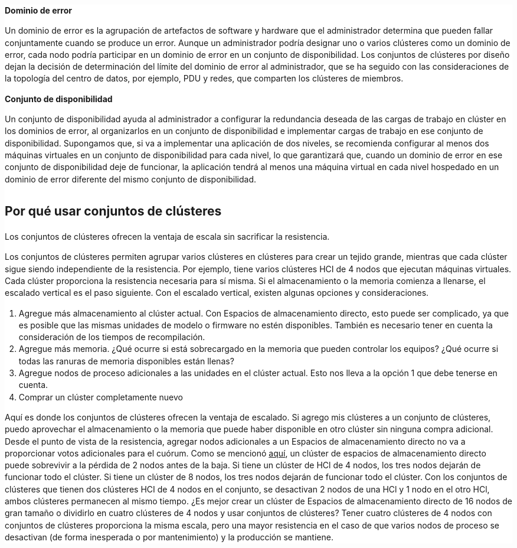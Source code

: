 **Dominio de error**

Un dominio de error es la agrupación de artefactos de software y hardware que el administrador determina que pueden fallar conjuntamente cuando se produce un error.  Aunque un administrador podría designar uno o varios clústeres como un dominio de error, cada nodo podría participar en un dominio de error en un conjunto de disponibilidad. Los conjuntos de clústeres por diseño dejan la decisión de determinación del límite del dominio de error al administrador, que se ha seguido con las consideraciones de la topología del centro de datos, por ejemplo, PDU y redes, que comparten los clústeres de miembros. 

**Conjunto de disponibilidad**

Un conjunto de disponibilidad ayuda al administrador a configurar la redundancia deseada de las cargas de trabajo en clúster en los dominios de error, al organizarlos en un conjunto de disponibilidad e implementar cargas de trabajo en ese conjunto de disponibilidad. Supongamos que, si va a implementar una aplicación de dos niveles, se recomienda configurar al menos dos máquinas virtuales en un conjunto de disponibilidad para cada nivel, lo que garantizará que, cuando un dominio de error en ese conjunto de disponibilidad deje de funcionar, la aplicación tendrá al menos una máquina virtual en cada nivel hospedado en un dominio de error diferente del mismo conjunto de disponibilidad.

## <a name="why-use-cluster-sets"></a>Por qué usar conjuntos de clústeres

Los conjuntos de clústeres ofrecen la ventaja de escala sin sacrificar la resistencia.  

Los conjuntos de clústeres permiten agrupar varios clústeres en clústeres para crear un tejido grande, mientras que cada clúster sigue siendo independiente de la resistencia.  Por ejemplo, tiene varios clústeres HCI de 4 nodos que ejecutan máquinas virtuales.  Cada clúster proporciona la resistencia necesaria para sí misma.  Si el almacenamiento o la memoria comienza a llenarse, el escalado vertical es el paso siguiente.  Con el escalado vertical, existen algunas opciones y consideraciones.

1. Agregue más almacenamiento al clúster actual.  Con Espacios de almacenamiento directo, esto puede ser complicado, ya que es posible que las mismas unidades de modelo o firmware no estén disponibles.  También es necesario tener en cuenta la consideración de los tiempos de recompilación.
2. Agregue más memoria.  ¿Qué ocurre si está sobrecargado en la memoria que pueden controlar los equipos?  ¿Qué ocurre si todas las ranuras de memoria disponibles están llenas?
3. Agregue nodos de proceso adicionales a las unidades en el clúster actual.  Esto nos lleva a la opción 1 que debe tenerse en cuenta.
4. Comprar un clúster completamente nuevo

Aquí es donde los conjuntos de clústeres ofrecen la ventaja de escalado.  Si agrego mis clústeres a un conjunto de clústeres, puedo aprovechar el almacenamiento o la memoria que puede haber disponible en otro clúster sin ninguna compra adicional.  Desde el punto de vista de la resistencia, agregar nodos adicionales a un Espacios de almacenamiento directo no va a proporcionar votos adicionales para el cuórum.  Como se mencionó [aquí](drive-symmetry-considerations.md), un clúster de espacios de almacenamiento directo puede sobrevivir a la pérdida de 2 nodos antes de la baja.  Si tiene un clúster de HCl de 4 nodos, los tres nodos dejarán de funcionar todo el clúster.  Si tiene un clúster de 8 nodos, los tres nodos dejarán de funcionar todo el clúster.  Con los conjuntos de clústeres que tienen dos clústeres HCI de 4 nodos en el conjunto, se desactivan 2 nodos de una HCl y 1 nodo en el otro HCl, ambos clústeres permanecen al mismo tiempo.  ¿Es mejor crear un clúster de Espacios de almacenamiento directo de 16 nodos de gran tamaño o dividirlo en cuatro clústeres de 4 nodos y usar conjuntos de clústeres?  Tener cuatro clústeres de 4 nodos con conjuntos de clústeres proporciona la misma escala, pero una mayor resistencia en el caso de que varios nodos de proceso se desactivan (de forma inesperada o por mantenimiento) y la producción se mantiene.
